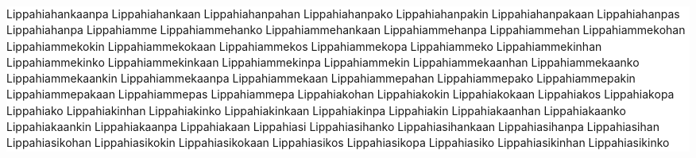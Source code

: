 Lippahiahankaanpa
Lippahiahankaan
Lippahiahanpahan
Lippahiahanpako
Lippahiahanpakin
Lippahiahanpakaan
Lippahiahanpas
Lippahiahanpa
Lippahiamme
Lippahiammehanko
Lippahiammehankaan
Lippahiammehanpa
Lippahiammehan
Lippahiammekohan
Lippahiammekokin
Lippahiammekokaan
Lippahiammekos
Lippahiammekopa
Lippahiammeko
Lippahiammekinhan
Lippahiammekinko
Lippahiammekinkaan
Lippahiammekinpa
Lippahiammekin
Lippahiammekaanhan
Lippahiammekaanko
Lippahiammekaankin
Lippahiammekaanpa
Lippahiammekaan
Lippahiammepahan
Lippahiammepako
Lippahiammepakin
Lippahiammepakaan
Lippahiammepas
Lippahiammepa
Lippahiakohan
Lippahiakokin
Lippahiakokaan
Lippahiakos
Lippahiakopa
Lippahiako
Lippahiakinhan
Lippahiakinko
Lippahiakinkaan
Lippahiakinpa
Lippahiakin
Lippahiakaanhan
Lippahiakaanko
Lippahiakaankin
Lippahiakaanpa
Lippahiakaan
Lippahiasi
Lippahiasihanko
Lippahiasihankaan
Lippahiasihanpa
Lippahiasihan
Lippahiasikohan
Lippahiasikokin
Lippahiasikokaan
Lippahiasikos
Lippahiasikopa
Lippahiasiko
Lippahiasikinhan
Lippahiasikinko